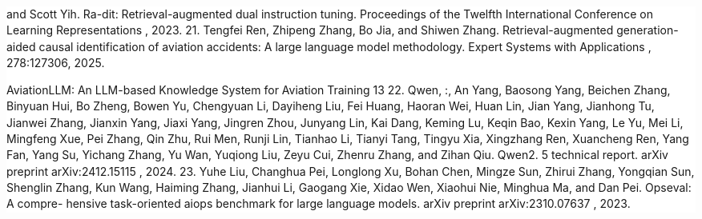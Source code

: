 and Scott Yih. Ra-dit: Retrieval-augmented dual instruction tuning. Proceedings
of the Twelfth International Conference on Learning Representations , 2023.
21. Tengfei Ren, Zhipeng Zhang, Bo Jia, and Shiwen Zhang. Retrieval-augmented
generation-aided causal identification of aviation accidents: A large language model
methodology. Expert Systems with Applications , 278:127306, 2025.

AviationLLM: An LLM-based Knowledge System for Aviation Training 13
22. Qwen, :, An Yang, Baosong Yang, Beichen Zhang, Binyuan Hui, Bo Zheng, Bowen
Yu, Chengyuan Li, Dayiheng Liu, Fei Huang, Haoran Wei, Huan Lin, Jian Yang,
Jianhong Tu, Jianwei Zhang, Jianxin Yang, Jiaxi Yang, Jingren Zhou, Junyang
Lin, Kai Dang, Keming Lu, Keqin Bao, Kexin Yang, Le Yu, Mei Li, Mingfeng Xue,
Pei Zhang, Qin Zhu, Rui Men, Runji Lin, Tianhao Li, Tianyi Tang, Tingyu Xia,
Xingzhang Ren, Xuancheng Ren, Yang Fan, Yang Su, Yichang Zhang, Yu Wan,
Yuqiong Liu, Zeyu Cui, Zhenru Zhang, and Zihan Qiu. Qwen2. 5 technical report.
arXiv preprint arXiv:2412.15115 , 2024.
23. Yuhe Liu, Changhua Pei, Longlong Xu, Bohan Chen, Mingze Sun, Zhirui Zhang,
Yongqian Sun, Shenglin Zhang, Kun Wang, Haiming Zhang, Jianhui Li, Gaogang
Xie, Xidao Wen, Xiaohui Nie, Minghua Ma, and Dan Pei. Opseval: A compre-
hensive task-oriented aiops benchmark for large language models. arXiv preprint
arXiv:2310.07637 , 2023.